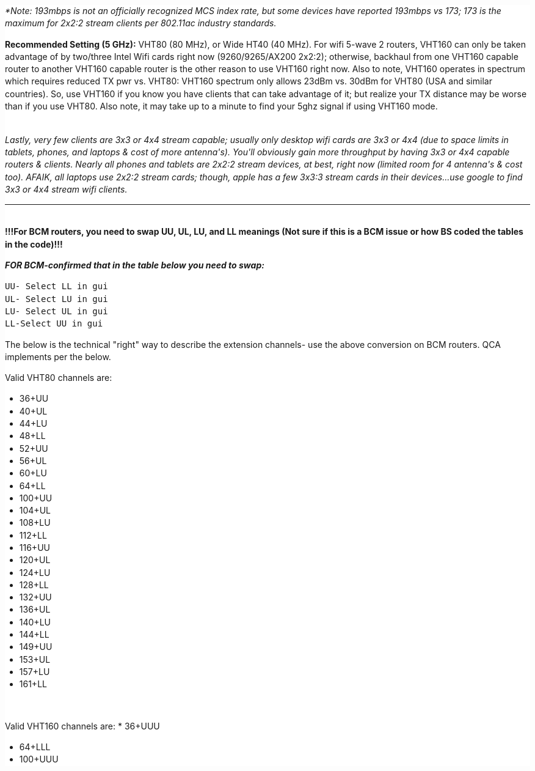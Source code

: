 </p><p><i>*Note: 193mbps is not an officially recognized MCS index rate, but some devices have reported 193mbps vs 173; 173 is the maximum for 2x2:2 stream clients per 802.11ac industry standards.</i>
</p><p><b>Recommended Setting (5 GHz):</b> VHT80 (80 MHz), or Wide HT40 (40 MHz). For wifi 5-wave 2 routers, VHT160 can only be taken advantage of by two/three Intel Wifi cards right now (9260/9265/AX200 2x2:2); otherwise, backhaul from one VHT160 capable router to another VHT160 capable router is the other reason to use VHT160 right now. Also to note, VHT160 operates in spectrum which requires reduced TX pwr vs. VHT80: VHT160 spectrum only allows 23dBm vs. 30dBm for VHT80 (USA and similar countries). So, use VHT160 if you know you have clients that can take advantage of it; but realize your TX distance may be worse than if you use VHT80. Also note, it may take up to a minute to find your 5ghz signal if using VHT160 mode.
</p><p><br>
<i>Lastly, very few clients are 3x3 or 4x4 stream capable; usually only desktop wifi cards are 3x3 or 4x4 (due to space limits in tablets, phones, and laptops &amp; cost of more antenna's). You'll obviously gain more throughput by having 3x3 or 4x4 capable routers &amp; clients. Nearly all phones and tablets are 2x2:2 stream devices, at best, right now (limited room for 4 antenna's &amp; cost too). AFAIK, all laptops use 2x2:2 stream cards; though, apple has a few 3x3:3 stream cards in their devices...use google to find 3x3 or 4x4 stream wifi clients.</i>
</p>
<hr>
<p><br>
<b>!!!For BCM routers, you need to swap UU, UL, LU, and LL meanings (Not sure if this is a BCM issue or how BS coded the tables in the code)!!!</b>
</p><p><b><i>FOR BCM-confirmed that in the table below you need to swap:</i></b>
</p>
<pre>UU- Select LL in gui 
UL- Select LU in gui
LU- Select UL in gui
LL-Select UU in gui
</pre>
<p>The below is the technical "right" way to describe the extension channels- use the above conversion on BCM routers. QCA implements per the below.
</p><p>Valid VHT80 channels are: 
</p>
<ul><li> 36+UU 
</li><li> 40+UL 
</li><li> 44+LU 
</li><li> 48+LL 
</li><li> 52+UU 
</li><li> 56+UL 
</li><li> 60+LU 
</li><li> 64+LL 
</li><li> 100+UU 
</li><li> 104+UL 
</li><li> 108+LU 
</li><li> 112+LL 
</li><li> 116+UU 
</li><li> 120+UL 
</li><li> 124+LU 
</li><li> 128+LL 
</li><li> 132+UU 
</li><li> 136+UL 
</li><li> 140+LU 
</li><li> 144+LL 
</li><li> 149+UU 
</li><li> 153+UL 
</li><li> 157+LU 
</li><li> 161+LL 
</li></ul>
<p><br>
</p><p>Valid VHT160 channels are: * 36+UUU 
</p>
<ul><li> 64+LLL 
</li><li> 100+UUU 
